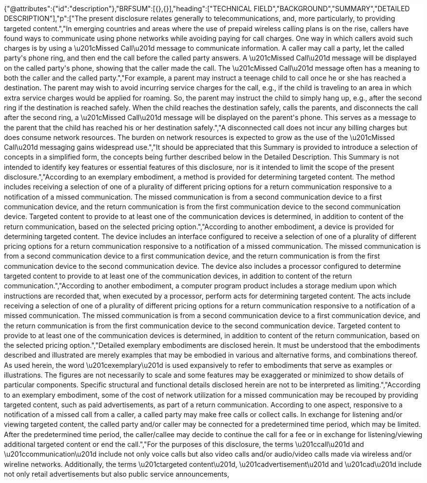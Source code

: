 {"@attributes":{"id":"description"},"BRFSUM":[{},{}],"heading":["TECHNICAL FIELD","BACKGROUND","SUMMARY","DETAILED DESCRIPTION"],"p":["The present disclosure relates generally to telecommunications, and, more particularly, to providing targeted content.","In emerging countries and areas where the use of prepaid wireless calling plans is on the rise, callers have found ways to communicate using phone networks while avoiding paying for call charges. One way in which callers avoid such charges is by using a \u201cMissed Call\u201d message to communicate information. A caller may call a party, let the called party's phone ring, and then end the call before the called party answers. A \u201cMissed Call\u201d message will be displayed on the called party's phone, showing that the caller made the call. The \u201cMissed Call\u201d message often has a meaning to both the caller and the called party.","For example, a parent may instruct a teenage child to call once he or she has reached a destination. The parent may wish to avoid incurring service charges for the call, e.g., if the child is traveling to an area in which extra service charges would be applied for roaming. So, the parent may instruct the child to simply hang up, e.g., after the second ring if the destination is reached safely. When the child reaches the destination safely, calls the parents, and disconnects the call after the second ring, a \u201cMissed Call\u201d message will be displayed on the parent's phone. This serves as a message to the parent that the child has reached his or her destination safely.","A disconnected call does not incur any billing charges but does consume network resources. The burden on network resources is expected to grow as the use of the \u201cMissed Call\u201d messaging gains widespread use.","It should be appreciated that this Summary is provided to introduce a selection of concepts in a simplified form, the concepts being further described below in the Detailed Description. This Summary is not intended to identify key features or essential features of this disclosure, nor is it intended to limit the scope of the present disclosure.","According to an exemplary embodiment, a method is provided for determining targeted content. The method includes receiving a selection of one of a plurality of different pricing options for a return communication responsive to a notification of a missed communication. The missed communication is from a second communication device to a first communication device, and the return communication is from the first communication device to the second communication device. Targeted content to provide to at least one of the communication devices is determined, in addition to content of the return communication, based on the selected pricing option.","According to another embodiment, a device is provided for determining targeted content. The device includes an interface configured to receive a selection of one of a plurality of different pricing options for a return communication responsive to a notification of a missed communication. The missed communication is from a second communication device to a first communication device, and the return communication is from the first communication device to the second communication device. The device also includes a processor configured to determine targeted content to provide to at least one of the communication devices, in addition to content of the return communication.","According to another embodiment, a computer program product includes a storage medium upon which instructions are recorded that, when executed by a processor, perform acts for determining targeted content. The acts include receiving a selection of one of a plurality of different pricing options for a return communication responsive to a notification of a missed communication. The missed communication is from a second communication device to a first communication device, and the return communication is from the first communication device to the second communication device. Targeted content to provide to at least one of the communication devices is determined, in addition to content of the return communication, based on the selected pricing option.","Detailed exemplary embodiments are disclosed herein. It must be understood that the embodiments described and illustrated are merely examples that may be embodied in various and alternative forms, and combinations thereof. As used herein, the word \u201cexemplary\u201d is used expansively to refer to embodiments that serve as examples or illustrations. The figures are not necessarily to scale and some features may be exaggerated or minimized to show details of particular components. Specific structural and functional details disclosed herein are not to be interpreted as limiting.","According to an exemplary embodiment, some of the cost of network utilization for a missed communication may be recouped by providing targeted content, such as paid advertisements, as part of a return communication. According to one aspect, responsive to a notification of a missed call from a caller, a called party may make free calls or collect calls. In exchange for listening and\/or viewing targeted content, the called party and\/or caller may be connected for a predetermined time period, which may be limited. After the predetermined time period, the caller\/callee may decide to continue the call for a fee or in exchange for listening\/viewing additional targeted content or end the call.","For the purposes of this disclosure, the terms \u201ccall\u201d and \u201ccommunication\u201d include not only voice calls but also video calls and\/or audio\/video calls made via wireless and\/or wireline networks. Additionally, the terms \u201ctargeted content\u201d, \u201cadvertisement\u201d and \u201cad\u201d include not only retail advertisements but also public service announcements,